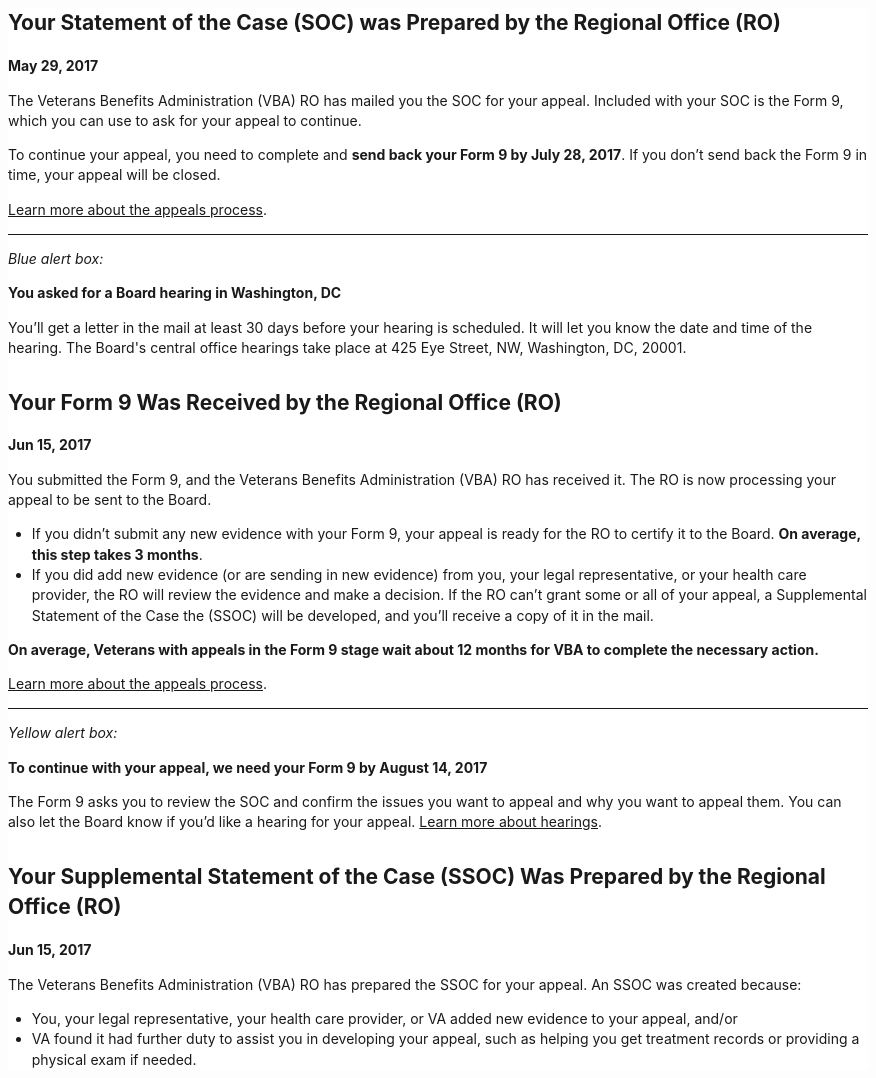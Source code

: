 ## Your Statement of the Case (SOC) was Prepared by the Regional Office (RO)
**May 29, 2017**

The Veterans Benefits Administration (VBA) RO has mailed you the SOC for your appeal. Included with your SOC is the Form 9, which you can use to ask for your appeal to continue.

To continue your appeal, you need to complete and **send back your Form 9 by July 28, 2017**. If you don’t send back the Form 9 in time, your appeal will be closed.

[Learn more about the appeals process]().

----------

*Blue alert box:*

**You asked for a Board hearing in Washington, DC**

You’ll get a letter in the mail at least 30 days before your hearing is scheduled. It will let you know the date and time of the hearing. The Board's central office hearings take place at 425 Eye Street, NW, Washington, DC, 20001.

## Your Form 9 Was Received by the Regional Office (RO)
**Jun 15, 2017**

You submitted the Form 9, and the Veterans Benefits Administration (VBA) RO has received it. The RO is now processing your appeal to be sent to the Board.

- If you didn’t submit any new evidence with your Form 9, your appeal is ready for the RO to certify it to the Board. **On average, this step takes 3 months**.
- If you did add new evidence (or are sending in new evidence) from you, your legal representative, or your health care provider, the RO will review the evidence and make a decision. If the RO can’t grant some or all of your appeal, a Supplemental Statement of the Case the (SSOC) will be developed, and you’ll receive a copy of it in the mail.

**On average, Veterans with appeals in the Form 9 stage wait about 12 months for VBA to complete the necessary action.**

[Learn more about the appeals process]().

----------

*Yellow alert box:* 

**To continue with your appeal, we need your Form 9 by August 14, 2017**

The Form 9 asks you to review the SOC and confirm the issues you want to appeal and why you want to appeal them. You can also let the Board know if you’d like a hearing for your appeal. [Learn more about hearings]().

## Your Supplemental Statement of the Case (SSOC) Was Prepared by the Regional Office (RO)
**Jun 15, 2017**

The Veterans Benefits Administration (VBA) RO has prepared the SSOC for your appeal. An SSOC was created because: 
- You, your legal representative, your health care provider, or VA added new evidence to your appeal, and/or
- VA found it had further duty to assist you in developing your appeal, such as helping you get treatment records or providing a physical exam if needed.
